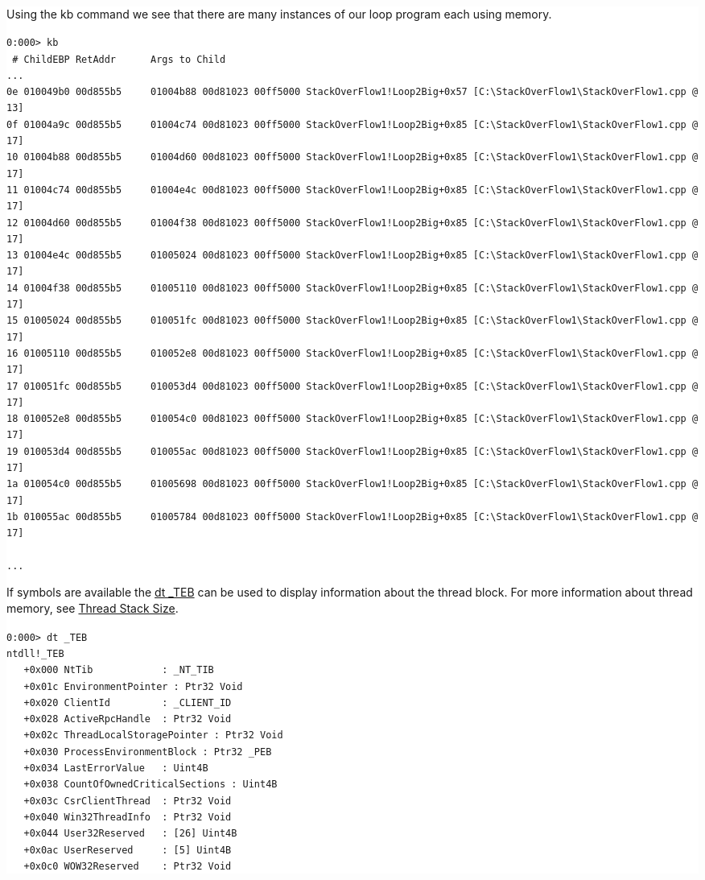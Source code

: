 Using the kb command we see that there are many instances of our loop program each using memory.

```dbgcmd
0:000> kb
 # ChildEBP RetAddr      Args to Child      
...
0e 010049b0 00d855b5     01004b88 00d81023 00ff5000 StackOverFlow1!Loop2Big+0x57 [C:\StackOverFlow1\StackOverFlow1.cpp @ 13] 
0f 01004a9c 00d855b5     01004c74 00d81023 00ff5000 StackOverFlow1!Loop2Big+0x85 [C:\StackOverFlow1\StackOverFlow1.cpp @ 17] 
10 01004b88 00d855b5     01004d60 00d81023 00ff5000 StackOverFlow1!Loop2Big+0x85 [C:\StackOverFlow1\StackOverFlow1.cpp @ 17] 
11 01004c74 00d855b5     01004e4c 00d81023 00ff5000 StackOverFlow1!Loop2Big+0x85 [C:\StackOverFlow1\StackOverFlow1.cpp @ 17] 
12 01004d60 00d855b5     01004f38 00d81023 00ff5000 StackOverFlow1!Loop2Big+0x85 [C:\StackOverFlow1\StackOverFlow1.cpp @ 17] 
13 01004e4c 00d855b5     01005024 00d81023 00ff5000 StackOverFlow1!Loop2Big+0x85 [C:\StackOverFlow1\StackOverFlow1.cpp @ 17] 
14 01004f38 00d855b5     01005110 00d81023 00ff5000 StackOverFlow1!Loop2Big+0x85 [C:\StackOverFlow1\StackOverFlow1.cpp @ 17] 
15 01005024 00d855b5     010051fc 00d81023 00ff5000 StackOverFlow1!Loop2Big+0x85 [C:\StackOverFlow1\StackOverFlow1.cpp @ 17] 
16 01005110 00d855b5     010052e8 00d81023 00ff5000 StackOverFlow1!Loop2Big+0x85 [C:\StackOverFlow1\StackOverFlow1.cpp @ 17] 
17 010051fc 00d855b5     010053d4 00d81023 00ff5000 StackOverFlow1!Loop2Big+0x85 [C:\StackOverFlow1\StackOverFlow1.cpp @ 17] 
18 010052e8 00d855b5     010054c0 00d81023 00ff5000 StackOverFlow1!Loop2Big+0x85 [C:\StackOverFlow1\StackOverFlow1.cpp @ 17] 
19 010053d4 00d855b5     010055ac 00d81023 00ff5000 StackOverFlow1!Loop2Big+0x85 [C:\StackOverFlow1\StackOverFlow1.cpp @ 17] 
1a 010054c0 00d855b5     01005698 00d81023 00ff5000 StackOverFlow1!Loop2Big+0x85 [C:\StackOverFlow1\StackOverFlow1.cpp @ 17] 
1b 010055ac 00d855b5     01005784 00d81023 00ff5000 StackOverFlow1!Loop2Big+0x85 [C:\StackOverFlow1\StackOverFlow1.cpp @ 17] 

...

```

If symbols are available the  [dt _TEB](../debuggercmds/dt--display-type-.md) can be used to display information about the thread block. For more information about thread memory, see [Thread Stack Size](/windows/win32/procthread/thread-stack-size).

```dbgcmd
0:000> dt _TEB
ntdll!_TEB
   +0x000 NtTib            : _NT_TIB
   +0x01c EnvironmentPointer : Ptr32 Void
   +0x020 ClientId         : _CLIENT_ID
   +0x028 ActiveRpcHandle  : Ptr32 Void
   +0x02c ThreadLocalStoragePointer : Ptr32 Void
   +0x030 ProcessEnvironmentBlock : Ptr32 _PEB
   +0x034 LastErrorValue   : Uint4B
   +0x038 CountOfOwnedCriticalSections : Uint4B
   +0x03c CsrClientThread  : Ptr32 Void
   +0x040 Win32ThreadInfo  : Ptr32 Void
   +0x044 User32Reserved   : [26] Uint4B
   +0x0ac UserReserved     : [5] Uint4B
   +0x0c0 WOW32Reserved    : Ptr32 Void
```
